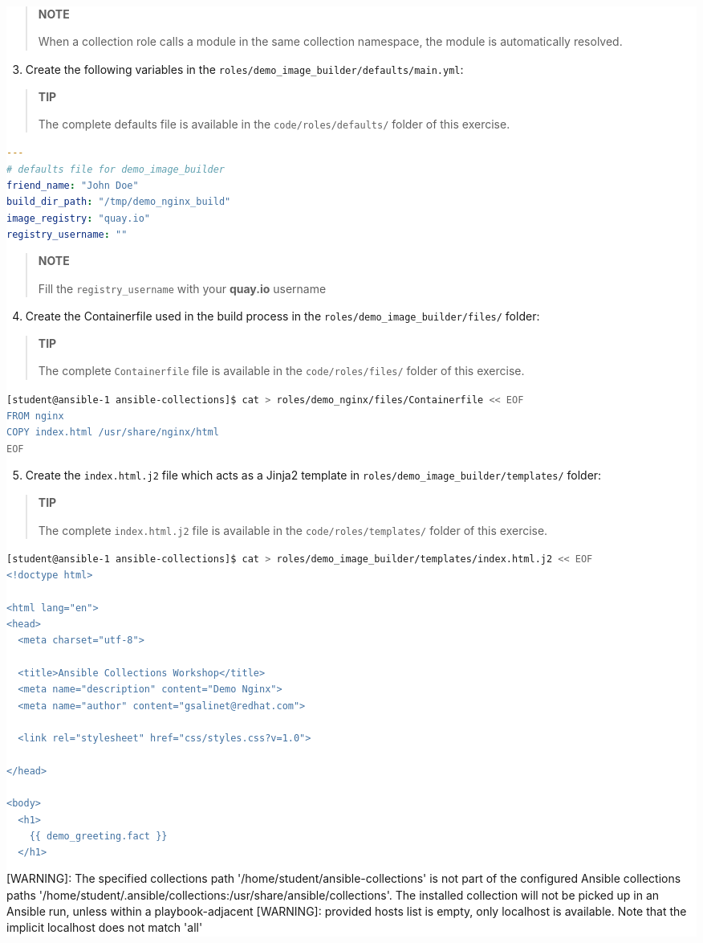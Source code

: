 > **NOTE**
>
> When a collection role calls a module in the same collection namespace, the module is automatically resolved.

3. Create the following variables in the `roles/demo_image_builder/defaults/main.yml`:

> **TIP**
>
> The complete defaults file is available in the `code/roles/defaults/` folder of this exercise.

```yaml
---
# defaults file for demo_image_builder
friend_name: "John Doe"
build_dir_path: "/tmp/demo_nginx_build"
image_registry: "quay.io"
registry_username: ""
```

> **NOTE**
>
> Fill the `registry_username` with your **quay.io** username


4. Create the Containerfile used in the build process in the `roles/demo_image_builder/files/` folder:

> **TIP**
>
> The complete `Containerfile` file is available in the `code/roles/files/` folder of this exercise.

```bash
[student@ansible-1 ansible-collections]$ cat > roles/demo_nginx/files/Containerfile << EOF
FROM nginx
COPY index.html /usr/share/nginx/html
EOF
```

5. Create the `index.html.j2` file which acts as a Jinja2 template in `roles/demo_image_builder/templates/` folder:

> **TIP**
>
> The complete `index.html.j2` file is available in the `code/roles/templates/` folder of this exercise.

```bash
[student@ansible-1 ansible-collections]$ cat > roles/demo_image_builder/templates/index.html.j2 << EOF
<!doctype html>

<html lang="en">
<head>
  <meta charset="utf-8">

  <title>Ansible Collections Workshop</title>
  <meta name="description" content="Demo Nginx">
  <meta name="author" content="gsalinet@redhat.com">

  <link rel="stylesheet" href="css/styles.css?v=1.0">

</head>

<body>
  <h1>
    {{ demo_greeting.fact }}
  </h1>
```

[WARNING]: The specified collections path '/home/student/ansible-collections' is not part of the configured Ansible collections paths '/home/student/.ansible/collections:/usr/share/ansible/collections'. The installed collection will not be picked up in an Ansible run, unless within a playbook-adjacent
[WARNING]: provided hosts list is empty, only localhost is available. Note that the implicit localhost does not match 'all'
